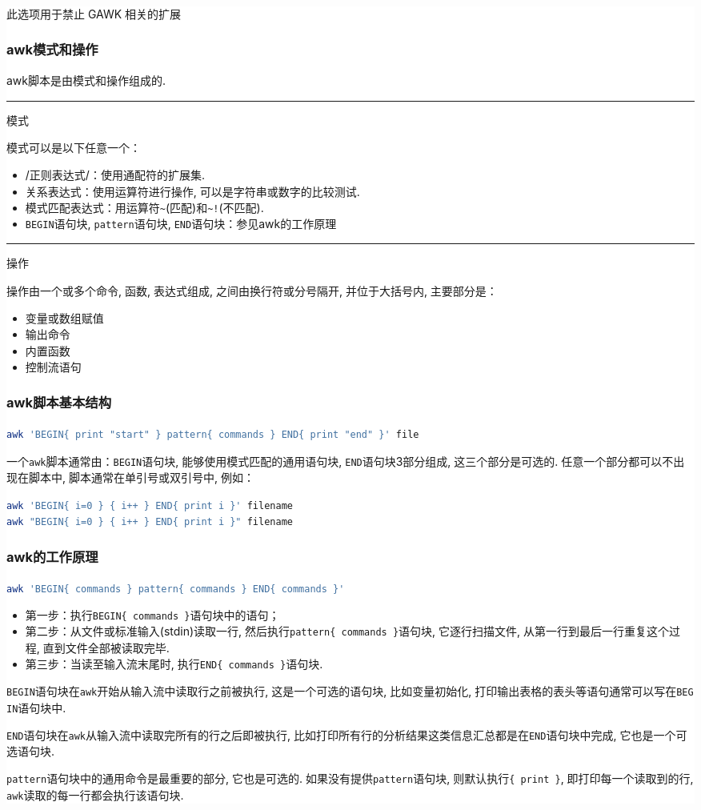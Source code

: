 此选项用于禁止 GAWK 相关的扩展

### awk模式和操作

awk脚本是由模式和操作组成的.

***
模式

模式可以是以下任意一个：

+ /正则表达式/：使用通配符的扩展集.
+ 关系表达式：使用运算符进行操作, 可以是字符串或数字的比较测试.
+ 模式匹配表达式：用运算符`~`(匹配)和`~!`(不匹配).
+ `BEGIN`语句块, `pattern`语句块, `END`语句块：参见awk的工作原理

***
操作

操作由一个或多个命令, 函数, 表达式组成, 之间由换行符或分号隔开, 并位于大括号内, 主要部分是：

+ 变量或数组赋值
+ 输出命令
+ 内置函数
+ 控制流语句

### awk脚本基本结构

```bash
awk 'BEGIN{ print "start" } pattern{ commands } END{ print "end" }' file
```

一个`awk`脚本通常由：`BEGIN`语句块, 能够使用模式匹配的通用语句块, `END`语句块3部分组成, 这三个部分是可选的.
任意一个部分都可以不出现在脚本中, 脚本通常在单引号或双引号中, 例如：

```bash
awk 'BEGIN{ i=0 } { i++ } END{ print i }' filename
awk "BEGIN{ i=0 } { i++ } END{ print i }" filename
```

### awk的工作原理

```bash
awk 'BEGIN{ commands } pattern{ commands } END{ commands }'
```

+ 第一步：执行`BEGIN{ commands }`语句块中的语句；
+ 第二步：从文件或标准输入(stdin)读取一行, 然后执行`pattern{ commands }`语句块, 它逐行扫描文件, 从第一行到最后一行重复这个过程, 直到文件全部被读取完毕.
+ 第三步：当读至输入流末尾时, 执行`END{ commands }`语句块.

`BEGIN`语句块在`awk`开始从输入流中读取行之前被执行,
这是一个可选的语句块, 比如变量初始化, 打印输出表格的表头等语句通常可以写在`BEGIN`语句块中.

`END`语句块在`awk`从输入流中读取完所有的行之后即被执行,
比如打印所有行的分析结果这类信息汇总都是在`END`语句块中完成, 它也是一个可选语句块.

`pattern`语句块中的通用命令是最重要的部分, 它也是可选的. 如果没有提供`pattern`语句块, 则默认执行`{ print }`, 即打印每一个读取到的行, `awk`读取的每一行都会执行该语句块.
